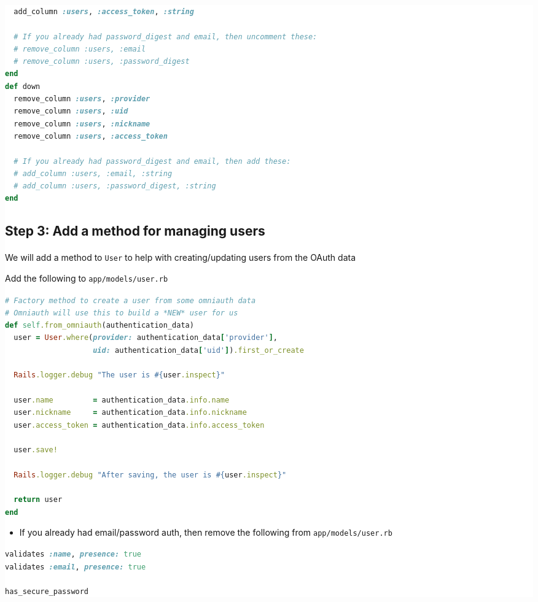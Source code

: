   ```ruby
    add_column :users, :access_token, :string

    # If you already had password_digest and email, then uncomment these:
    # remove_column :users, :email
    # remove_column :users, :password_digest
  end
  def down
    remove_column :users, :provider
    remove_column :users, :uid
    remove_column :users, :nickname
    remove_column :users, :access_token

    # If you already had password_digest and email, then add these:
    # add_column :users, :email, :string
    # add_column :users, :password_digest, :string
  end
  ```

## Step 3: Add a method for managing users

We will add a method to `User` to help with creating/updating users from the OAuth data

Add the following to `app/models/user.rb`
```ruby
# Factory method to create a user from some omniauth data
# Omniauth will use this to build a *NEW* user for us
def self.from_omniauth(authentication_data)
  user = User.where(provider: authentication_data['provider'],
                    uid: authentication_data['uid']).first_or_create

  Rails.logger.debug "The user is #{user.inspect}"

  user.name         = authentication_data.info.name
  user.nickname     = authentication_data.info.nickname
  user.access_token = authentication_data.info.access_token

  user.save!

  Rails.logger.debug "After saving, the user is #{user.inspect}"

  return user
end
```

- If you already had email/password auth, then remove the following from `app/models/user.rb`

```ruby
validates :name, presence: true
validates :email, presence: true

has_secure_password
```
